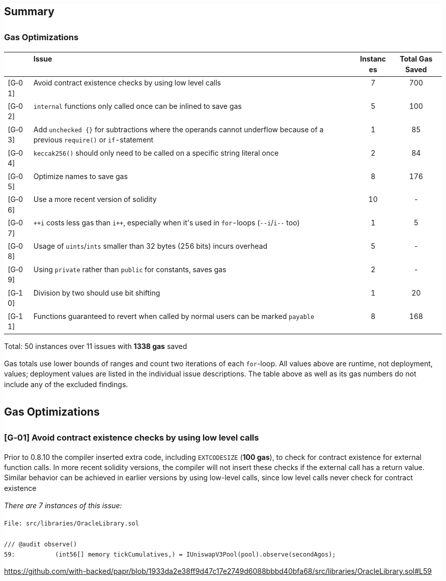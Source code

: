 
## Summary

### Gas Optimizations
| |Issue|Instances|Total Gas Saved|
|-|:-|:-:|:-:|
| [G&#x2011;01] | Avoid contract existence checks by using low level calls | 7 |  700 |
| [G&#x2011;02] | `internal` functions only called once can be inlined to save gas | 5 |  100 |
| [G&#x2011;03] | Add `unchecked {}` for subtractions where the operands cannot underflow because of a previous `require()` or `if`-statement | 1 |  85 |
| [G&#x2011;04] | `keccak256()` should only need to be called on a specific string literal once | 2 |  84 |
| [G&#x2011;05] | Optimize names to save gas | 8 |  176 |
| [G&#x2011;06] | Use a more recent version of solidity | 10 |  - |
| [G&#x2011;07] | `++i` costs less gas than `i++`, especially when it's used in `for`-loops (`--i`/`i--` too) | 1 |  5 |
| [G&#x2011;08] | Usage of `uints`/`ints` smaller than 32 bytes (256 bits) incurs overhead | 5 |  - |
| [G&#x2011;09] | Using `private` rather than `public` for constants, saves gas | 2 |  - |
| [G&#x2011;10] | Division by two should use bit shifting | 1 |  20 |
| [G&#x2011;11] | Functions guaranteed to revert when called by normal users can be marked `payable` | 8 |  168 |

Total: 50 instances over 11 issues with **1338 gas** saved

Gas totals use lower bounds of ranges and count two iterations of each `for`-loop. All values above are runtime, not deployment, values; deployment values are listed in the individual issue descriptions. The table above as well as its gas numbers do not include any of the excluded findings.





## Gas Optimizations

### [G&#x2011;01]  Avoid contract existence checks by using low level calls
Prior to 0.8.10 the compiler inserted extra code, including `EXTCODESIZE` (**100 gas**), to check for contract existence for external function calls. In more recent solidity versions, the compiler will not insert these checks if the external call has a return value. Similar behavior can be achieved in earlier versions by using low-level calls, since low level calls never check for contract existence

*There are 7 instances of this issue:*

```solidity
File: src/libraries/OracleLibrary.sol

/// @audit observe()
59:           (int56[] memory tickCumulatives,) = IUniswapV3Pool(pool).observe(secondAgos);

```
https://github.com/with-backed/papr/blob/1933da2e38ff9d47c17e2749d6088bbbd40bfa68/src/libraries/OracleLibrary.sol#L59
